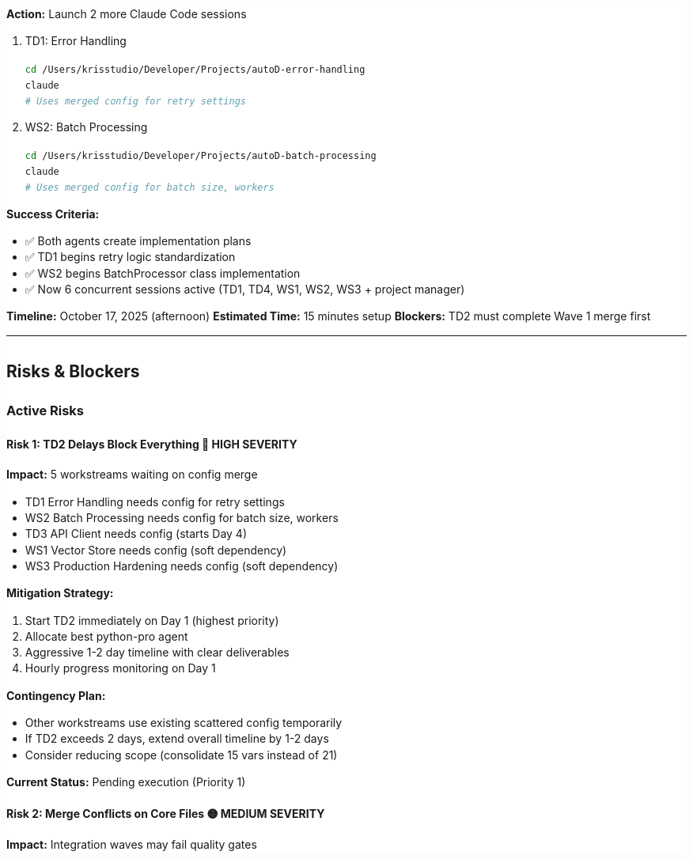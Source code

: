 **Action:** Launch 2 more Claude Code sessions

1. TD1: Error Handling
   ```bash
   cd /Users/krisstudio/Developer/Projects/autoD-error-handling
   claude
   # Uses merged config for retry settings
   ```

2. WS2: Batch Processing
   ```bash
   cd /Users/krisstudio/Developer/Projects/autoD-batch-processing
   claude
   # Uses merged config for batch size, workers
   ```

**Success Criteria:**
- ✅ Both agents create implementation plans
- ✅ TD1 begins retry logic standardization
- ✅ WS2 begins BatchProcessor class implementation
- ✅ Now 6 concurrent sessions active (TD1, TD4, WS1, WS2, WS3 + project manager)

**Timeline:** October 17, 2025 (afternoon)
**Estimated Time:** 15 minutes setup
**Blockers:** TD2 must complete Wave 1 merge first

---

## Risks & Blockers

### Active Risks

#### Risk 1: TD2 Delays Block Everything 🔴 HIGH SEVERITY
**Impact:** 5 workstreams waiting on config merge
- TD1 Error Handling needs config for retry settings
- WS2 Batch Processing needs config for batch size, workers
- TD3 API Client needs config (starts Day 4)
- WS1 Vector Store needs config (soft dependency)
- WS3 Production Hardening needs config (soft dependency)

**Mitigation Strategy:**
1. Start TD2 immediately on Day 1 (highest priority)
2. Allocate best python-pro agent
3. Aggressive 1-2 day timeline with clear deliverables
4. Hourly progress monitoring on Day 1

**Contingency Plan:**
- Other workstreams use existing scattered config temporarily
- If TD2 exceeds 2 days, extend overall timeline by 1-2 days
- Consider reducing scope (consolidate 15 vars instead of 21)

**Current Status:** Pending execution (Priority 1)

#### Risk 2: Merge Conflicts on Core Files 🟡 MEDIUM SEVERITY
**Impact:** Integration waves may fail quality gates
